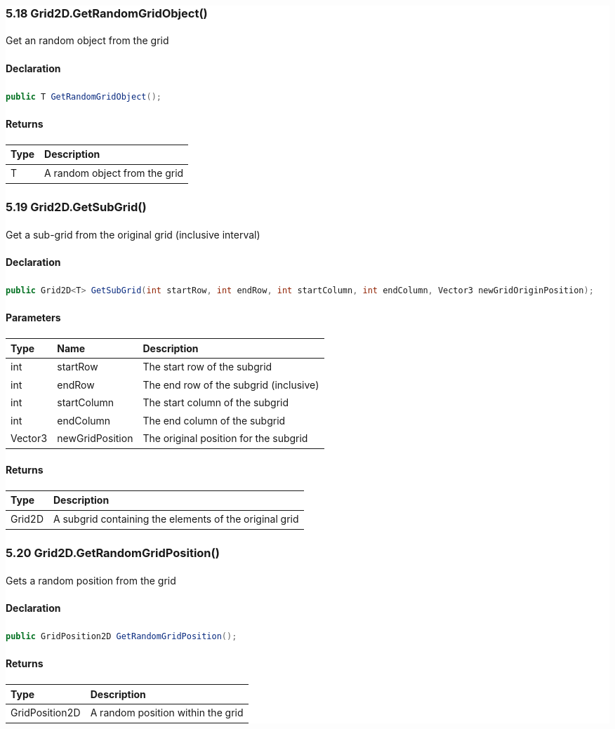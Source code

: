 
### 5.18 Grid2D.GetRandomGridObject() <a name="grid2DGetRandomGridObject"/>
Get an random object from the grid
#### Declaration
```csharp
public T GetRandomGridObject();
```
#### Returns
| Type | Description |
| :--- | :--- |
| T | A random object from the grid |


### 5.19 Grid2D.GetSubGrid() <a name="grid2DGetSubGrid"/>
Get a sub-grid from the original grid (inclusive interval)
#### Declaration
```csharp
public Grid2D<T> GetSubGrid(int startRow, int endRow, int startColumn, int endColumn, Vector3 newGridOriginPosition);
```
#### Parameters
| Type | Name | Description |
| :--- | :--- | :--- |
| int | startRow | The start row of the subgrid |
| int | endRow | The end row of the subgrid (inclusive) |
| int | startColumn | The start column of the subgrid |
| int | endColumn | The end column of the subgrid |
| Vector3 | newGridPosition | The original position for the subgrid |
#### Returns
| Type | Description |
| :--- | :--- |
| Grid2D<T> | A subgrid containing the elements of the original grid |


### 5.20 Grid2D.GetRandomGridPosition() <a name="grid2DGetRandomGridPosition"/>
Gets a random position from the grid
#### Declaration
```csharp
public GridPosition2D GetRandomGridPosition();
```
#### Returns
| Type | Description |
| :--- | :--- |
| GridPosition2D | A random position within the grid |
